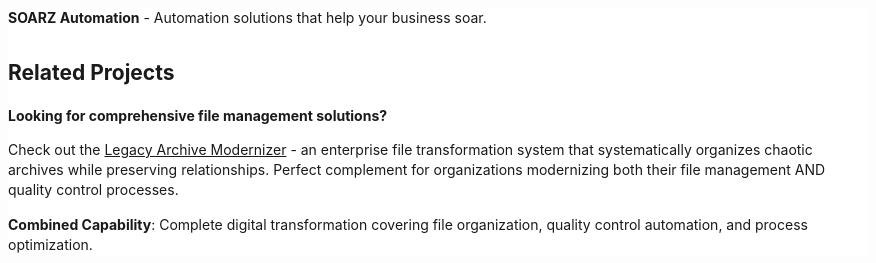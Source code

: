 **SOARZ Automation** - Automation solutions that help your business soar.

## Related Projects

**Looking for comprehensive file management solutions?** 

Check out the [Legacy Archive Modernizer](https://github.com/soarzautomation/legacy-archive-modernizer) - an enterprise file transformation system that systematically organizes chaotic archives while preserving relationships. Perfect complement for organizations modernizing both their file management AND quality control processes.

**Combined Capability**: Complete digital transformation covering file organization, quality control automation, and process optimization.